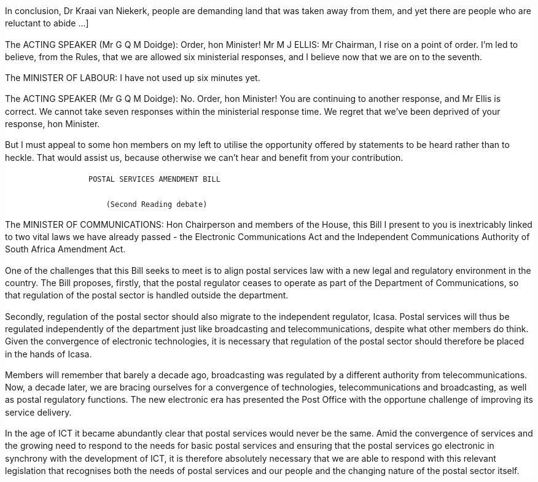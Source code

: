 In conclusion, Dr Kraai van Niekerk, people are demanding land that was
taken away from them, and yet there are people who are reluctant to abide
...]

The ACTING SPEAKER (Mr G Q M Doidge): Order, hon Minister!
Mr M J ELLIS: Mr Chairman, I rise on a point of order. I’m led to believe,
from the Rules, that we are allowed six ministerial responses, and I
believe now that we are on to the seventh.

The MINISTER OF LABOUR: I have not used up six minutes yet.

The ACTING SPEAKER (Mr G Q M Doidge): No. Order, hon Minister! You are
continuing to another response, and Mr Ellis is correct. We cannot take
seven responses within the ministerial response time. We regret that we’ve
been deprived of your response, hon Minister.

But I must appeal to some hon members on my left to utilise the opportunity
offered by statements to be heard rather than to heckle. That would assist
us, because otherwise we can’t hear and benefit from your contribution.

                       POSTAL SERVICES AMENDMENT BILL

                           (Second Reading debate)

The MINISTER OF COMMUNICATIONS: Hon Chairperson and members of the House,
this Bill I present to you is inextricably linked to two vital laws we have
already passed - the Electronic Communications Act and the Independent
Communications Authority of South Africa Amendment Act.

One of the challenges that this Bill seeks to meet is to align postal
services law with a new legal and regulatory environment in the country.
The Bill proposes, firstly, that the postal regulator ceases to operate as
part of the Department of Communications, so that regulation of the postal
sector is handled outside the department.

Secondly, regulation of the postal sector should also migrate to the
independent regulator, Icasa. Postal services will thus be regulated
independently of the department just like broadcasting and
telecommunications, despite what other members do think. Given the
convergence of electronic technologies, it is necessary that regulation of
the postal sector should therefore be placed in the hands of Icasa.

Members will remember that barely a decade ago, broadcasting was regulated
by a different authority from telecommunications. Now, a decade later, we
are bracing ourselves for a convergence of technologies, telecommunications
and broadcasting, as well as postal regulatory functions. The new
electronic era has presented the Post Office with the opportune challenge
of improving its service delivery.

In the age of ICT it became abundantly clear that postal services would
never be the same. Amid the convergence of services and the growing need to
respond to the needs for basic postal services and ensuring that the postal
services go electronic in synchrony with the development of ICT, it is
therefore absolutely necessary that we are able to respond with this
relevant legislation that recognises both the needs of postal services and
our people and the changing nature of the postal sector itself.
